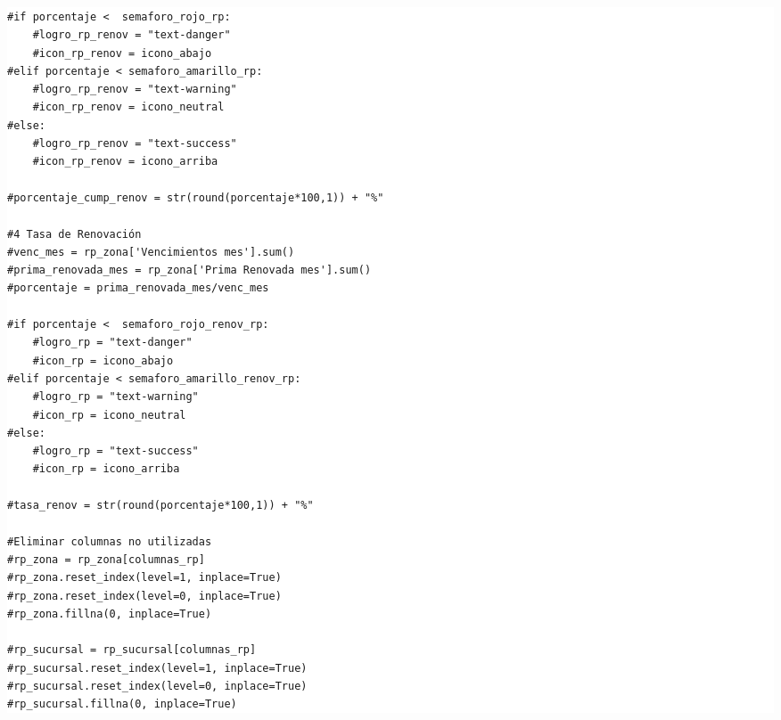     #if porcentaje <  semaforo_rojo_rp:
        #logro_rp_renov = "text-danger"
        #icon_rp_renov = icono_abajo
    #elif porcentaje < semaforo_amarillo_rp:
        #logro_rp_renov = "text-warning"
        #icon_rp_renov = icono_neutral
    #else:
        #logro_rp_renov = "text-success"
        #icon_rp_renov = icono_arriba
    
    #porcentaje_cump_renov = str(round(porcentaje*100,1)) + "%"
    
    #4 Tasa de Renovación
    #venc_mes = rp_zona['Vencimientos mes'].sum()
    #prima_renovada_mes = rp_zona['Prima Renovada mes'].sum()
    #porcentaje = prima_renovada_mes/venc_mes
    
    #if porcentaje <  semaforo_rojo_renov_rp:
        #logro_rp = "text-danger"
        #icon_rp = icono_abajo
    #elif porcentaje < semaforo_amarillo_renov_rp:
        #logro_rp = "text-warning"
        #icon_rp = icono_neutral
    #else:
        #logro_rp = "text-success"
        #icon_rp = icono_arriba
        
    #tasa_renov = str(round(porcentaje*100,1)) + "%"

    #Eliminar columnas no utilizadas
    #rp_zona = rp_zona[columnas_rp]
    #rp_zona.reset_index(level=1, inplace=True)
    #rp_zona.reset_index(level=0, inplace=True)
    #rp_zona.fillna(0, inplace=True)
    
    #rp_sucursal = rp_sucursal[columnas_rp]
    #rp_sucursal.reset_index(level=1, inplace=True)
    #rp_sucursal.reset_index(level=0, inplace=True)
    #rp_sucursal.fillna(0, inplace=True) 

